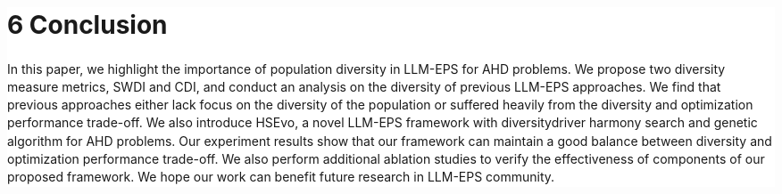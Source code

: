 # 6 Conclusion

In this paper, we highlight the importance of population diversity in LLM-EPS for AHD problems. We propose two diversity measure metrics, SWDI and CDI, and conduct an analysis on the diversity of previous LLM-EPS approaches. We find that previous approaches either lack focus on the diversity of the population or suffered heavily from the diversity and optimization performance trade-off. We also introduce HSEvo, a novel LLM-EPS framework with diversitydriver harmony search and genetic algorithm for AHD problems. Our experiment results show that our framework can maintain a good balance between diversity and optimization performance trade-off. We also perform additional ablation studies to verify the effectiveness of components of our proposed framework. We hope our work can benefit future research in LLM-EPS community.